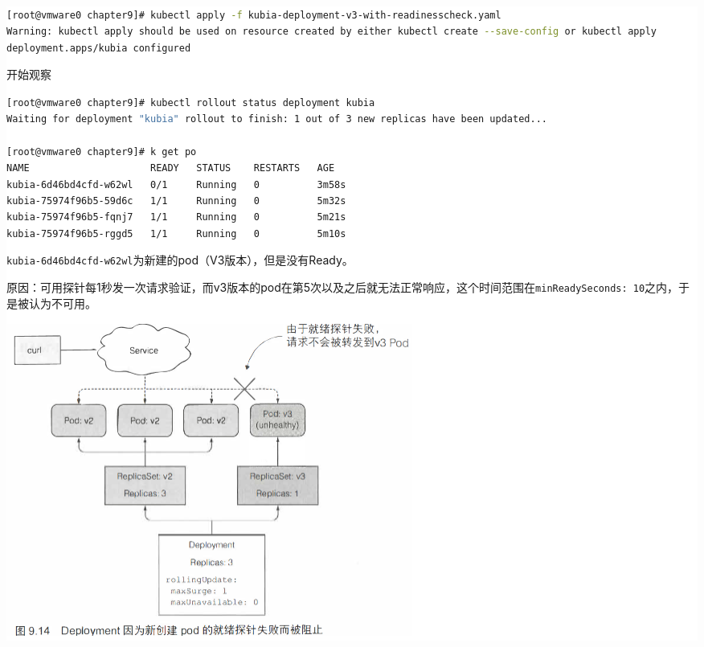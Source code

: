 ```bash
[root@vmware0 chapter9]# kubectl apply -f kubia-deployment-v3-with-readinesscheck.yaml
Warning: kubectl apply should be used on resource created by either kubectl create --save-config or kubectl apply
deployment.apps/kubia configured
```

开始观察

```bash
[root@vmware0 chapter9]# kubectl rollout status deployment kubia
Waiting for deployment "kubia" rollout to finish: 1 out of 3 new replicas have been updated...

[root@vmware0 chapter9]# k get po
NAME                     READY   STATUS    RESTARTS   AGE
kubia-6d46bd4cfd-w62wl   0/1     Running   0          3m58s
kubia-75974f96b5-59d6c   1/1     Running   0          5m32s
kubia-75974f96b5-fqnj7   1/1     Running   0          5m21s
kubia-75974f96b5-rggd5   1/1     Running   0          5m10s
```

`kubia-6d46bd4cfd-w62wl`为新建的pod（V3版本），但是没有Ready。

原因：可用探针每1秒发一次请求验证，而v3版本的pod在第5次以及之后就无法正常响应，这个时间范围在`minReadySeconds: 10`之内，于是被认为不可用。

<img src="../assets/v3-not-ready.PNG" style="zoom:50%;" />
